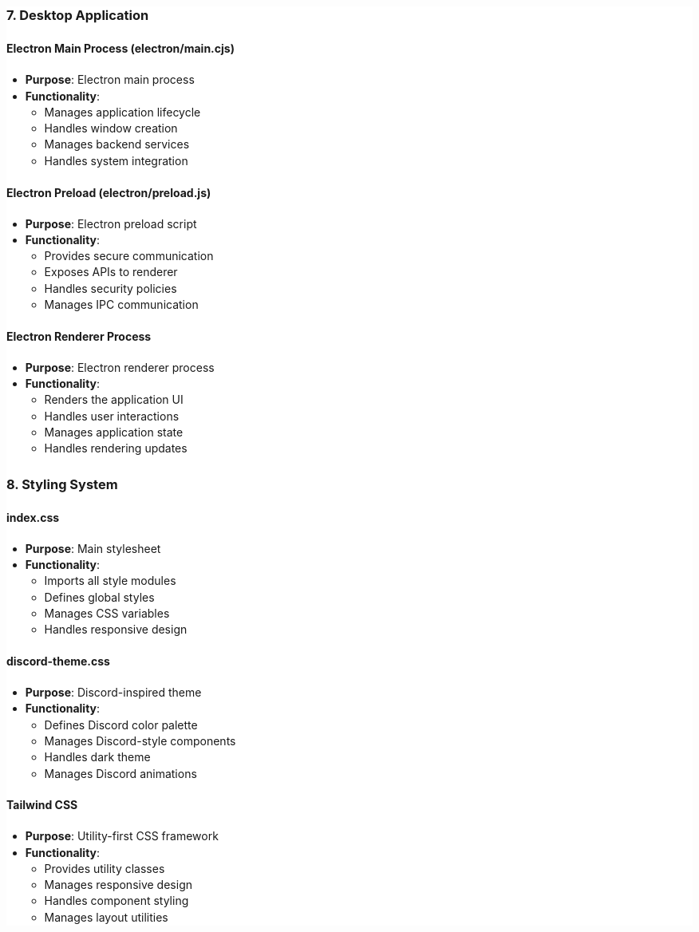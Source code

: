 ### 7. Desktop Application

#### Electron Main Process (electron/main.cjs)
- **Purpose**: Electron main process
- **Functionality**:
  - Manages application lifecycle
  - Handles window creation
  - Manages backend services
  - Handles system integration

#### Electron Preload (electron/preload.js)
- **Purpose**: Electron preload script
- **Functionality**:
  - Provides secure communication
  - Exposes APIs to renderer
  - Handles security policies
  - Manages IPC communication

#### Electron Renderer Process
- **Purpose**: Electron renderer process
- **Functionality**:
  - Renders the application UI
  - Handles user interactions
  - Manages application state
  - Handles rendering updates

### 8. Styling System

#### index.css
- **Purpose**: Main stylesheet
- **Functionality**:
  - Imports all style modules
  - Defines global styles
  - Manages CSS variables
  - Handles responsive design

#### discord-theme.css
- **Purpose**: Discord-inspired theme
- **Functionality**:
  - Defines Discord color palette
  - Manages Discord-style components
  - Handles dark theme
  - Manages Discord animations

#### Tailwind CSS
- **Purpose**: Utility-first CSS framework
- **Functionality**:
  - Provides utility classes
  - Manages responsive design
  - Handles component styling
  - Manages layout utilities
